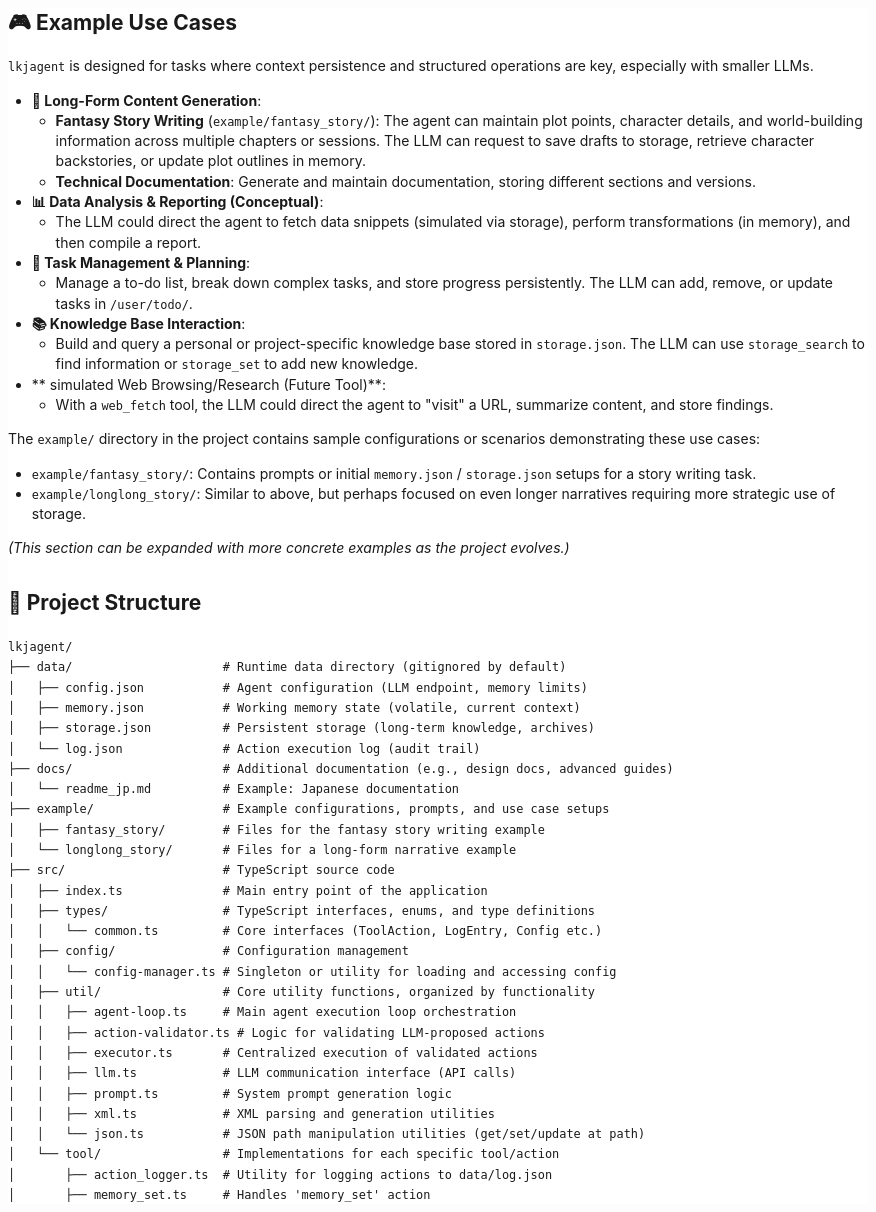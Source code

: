 ## 🎮 Example Use Cases

`lkjagent` is designed for tasks where context persistence and structured operations are key, especially with smaller LLMs.

-   **📝 Long-Form Content Generation**:
    -   **Fantasy Story Writing** (`example/fantasy_story/`): The agent can maintain plot points, character details, and world-building information across multiple chapters or sessions. The LLM can request to save drafts to storage, retrieve character backstories, or update plot outlines in memory.
    -   **Technical Documentation**: Generate and maintain documentation, storing different sections and versions.
-   **📊 Data Analysis & Reporting (Conceptual)**:
    -   The LLM could direct the agent to fetch data snippets (simulated via storage), perform transformations (in memory), and then compile a report.
-   **🤖 Task Management & Planning**:
    -   Manage a to-do list, break down complex tasks, and store progress persistently. The LLM can add, remove, or update tasks in `/user/todo/`.
-   **📚 Knowledge Base Interaction**:
    -   Build and query a personal or project-specific knowledge base stored in `storage.json`. The LLM can use `storage_search` to find information or `storage_set` to add new knowledge.
-   ** simulated Web Browsing/Research (Future Tool)**:
    -   With a `web_fetch` tool, the LLM could direct the agent to "visit" a URL, summarize content, and store findings.

The `example/` directory in the project contains sample configurations or scenarios demonstrating these use cases:
-   `example/fantasy_story/`: Contains prompts or initial `memory.json` / `storage.json` setups for a story writing task.
-   `example/longlong_story/`: Similar to above, but perhaps focused on even longer narratives requiring more strategic use of storage.

*(This section can be expanded with more concrete examples as the project evolves.)*

## 📁 Project Structure

```
lkjagent/
├── data/                     # Runtime data directory (gitignored by default)
│   ├── config.json           # Agent configuration (LLM endpoint, memory limits)
│   ├── memory.json           # Working memory state (volatile, current context)
│   ├── storage.json          # Persistent storage (long-term knowledge, archives)
│   └── log.json              # Action execution log (audit trail)
├── docs/                     # Additional documentation (e.g., design docs, advanced guides)
│   └── readme_jp.md          # Example: Japanese documentation
├── example/                  # Example configurations, prompts, and use case setups
│   ├── fantasy_story/        # Files for the fantasy story writing example
│   └── longlong_story/       # Files for a long-form narrative example
├── src/                      # TypeScript source code
│   ├── index.ts              # Main entry point of the application
│   ├── types/                # TypeScript interfaces, enums, and type definitions
│   │   └── common.ts         # Core interfaces (ToolAction, LogEntry, Config etc.)
│   ├── config/               # Configuration management
│   │   └── config-manager.ts # Singleton or utility for loading and accessing config
│   ├── util/                 # Core utility functions, organized by functionality
│   │   ├── agent-loop.ts     # Main agent execution loop orchestration
│   │   ├── action-validator.ts # Logic for validating LLM-proposed actions
│   │   ├── executor.ts       # Centralized execution of validated actions
│   │   ├── llm.ts            # LLM communication interface (API calls)
│   │   ├── prompt.ts         # System prompt generation logic
│   │   ├── xml.ts            # XML parsing and generation utilities
│   │   └── json.ts           # JSON path manipulation utilities (get/set/update at path)
│   └── tool/                 # Implementations for each specific tool/action
│       ├── action_logger.ts  # Utility for logging actions to data/log.json
│       ├── memory_set.ts     # Handles 'memory_set' action
```